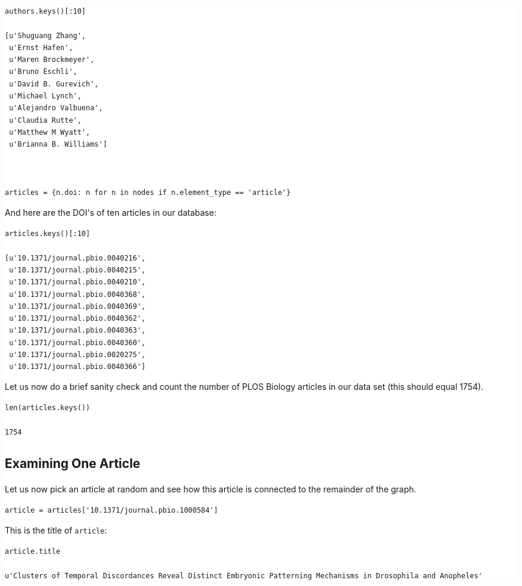     authors.keys()[:10]

    [u'Shuguang Zhang',
     u'Ernst Hafen',
     u'Maren Brockmeyer',
     u'Bruno Eschli',
     u'David B. Gurevich',
     u'Michael Lynch',
     u'Alejandro Valbuena',
     u'Claudia Rutte',
     u'Matthew M Wyatt',
     u'Brianna B. Williams']



    articles = {n.doi: n for n in nodes if n.element_type == 'article'}

And here are the DOI's of ten articles in our database:

    articles.keys()[:10]

    [u'10.1371/journal.pbio.0040216',
     u'10.1371/journal.pbio.0040215',
     u'10.1371/journal.pbio.0040210',
     u'10.1371/journal.pbio.0040368',
     u'10.1371/journal.pbio.0040369',
     u'10.1371/journal.pbio.0040362',
     u'10.1371/journal.pbio.0040363',
     u'10.1371/journal.pbio.0040360',
     u'10.1371/journal.pbio.0020275',
     u'10.1371/journal.pbio.0040366']



Let us now do a brief sanity check and count the number of PLOS Biology articles
in our data set (this should equal 1754).


    len(articles.keys())

    1754


## Examining One Article

Let us now pick an article at random and see how this article is connected to
the remainder of the graph.


    article = articles['10.1371/journal.pbio.1000584']

This is the title of `article`:


    article.title

    u'Clusters of Temporal Discordances Reveal Distinct Embryonic Patterning Mechanisms in Drosophila and Anopheles'


